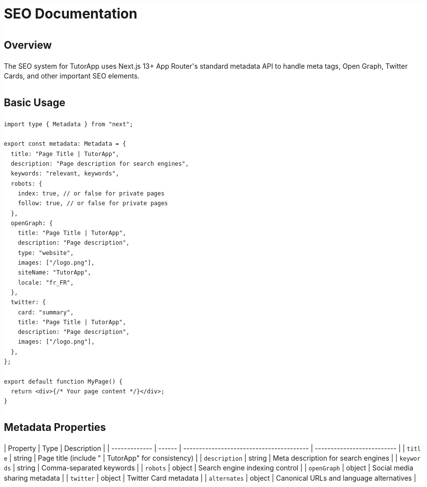 # SEO Documentation

## Overview

The SEO system for TutorApp uses Next.js 13+ App Router's standard metadata API to handle meta tags, Open Graph, Twitter Cards, and other important SEO elements.

## Basic Usage

```tsx
import type { Metadata } from "next";

export const metadata: Metadata = {
  title: "Page Title | TutorApp",
  description: "Page description for search engines",
  keywords: "relevant, keywords",
  robots: {
    index: true, // or false for private pages
    follow: true, // or false for private pages
  },
  openGraph: {
    title: "Page Title | TutorApp",
    description: "Page description",
    type: "website",
    images: ["/logo.png"],
    siteName: "TutorApp",
    locale: "fr_FR",
  },
  twitter: {
    card: "summary",
    title: "Page Title | TutorApp",
    description: "Page description",
    images: ["/logo.png"],
  },
};

export default function MyPage() {
  return <div>{/* Your page content */}</div>;
}
```

## Metadata Properties

| Property      | Type   | Description                              |
| ------------- | ------ | ---------------------------------------- | -------------------------- |
| `title`       | string | Page title (include "                    | TutorApp" for consistency) |
| `description` | string | Meta description for search engines      |
| `keywords`    | string | Comma-separated keywords                 |
| `robots`      | object | Search engine indexing control           |
| `openGraph`   | object | Social media sharing metadata            |
| `twitter`     | object | Twitter Card metadata                    |
| `alternates`  | object | Canonical URLs and language alternatives |
